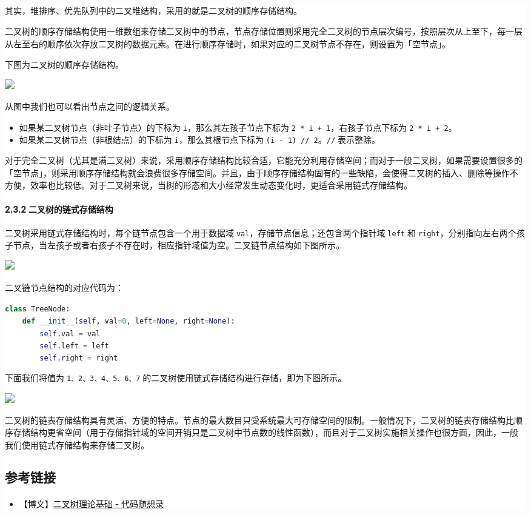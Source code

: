 其实，堆排序、优先队列中的二叉堆结构，采用的就是二叉树的顺序存储结构。

二叉树的顺序存储结构使用一维数组来存储二叉树中的节点，节点存储位置则采用完全二叉树的节点层次编号，按照层次从上至下，每一层从左至右的顺序依次存放二叉树的数据元素。在进行顺序存储时，如果对应的二叉树节点不存在，则设置为「空节点」。

下图为二叉树的顺序存储结构。

![](https://qcdn.itcharge.cn/images/20220221144552.png)

从图中我们也可以看出节点之间的逻辑关系。

- 如果某二叉树节点（非叶子节点）的下标为 `i`，那么其左孩子节点下标为 `2 * i + 1`，右孩子节点下标为 `2 * i + 2`。
- 如果某二叉树节点（非根结点）的下标为 `i`，那么其根节点下标为 `(i - 1) // 2`。`//` 表示整除。

对于完全二叉树（尤其是满二叉树）来说，采用顺序存储结构比较合适，它能充分利用存储空间；而对于一般二叉树，如果需要设置很多的「空节点」，则采用顺序存储结构就会浪费很多存储空间。并且，由于顺序存储结构固有的一些缺陷，会使得二叉树的插入、删除等操作不方便，效率也比较低。对于二叉树来说，当树的形态和大小经常发生动态变化时，更适合采用链式存储结构。

#### 2.3.2 二叉树的链式存储结构

二叉树采用链式存储结构时，每个链节点包含一个用于数据域 `val`，存储节点信息；还包含两个指针域 `left` 和 `right`，分别指向左右两个孩子节点，当左孩子或者右孩子不存在时，相应指针域值为空。二叉链节点结构如下图所示。

![](https://qcdn.itcharge.cn/images/20220221151412.png)

二叉链节点结构的对应代码为：

```Python
class TreeNode:
    def __init__(self, val=0, left=None, right=None):
        self.val = val
        self.left = left
        self.right = right
```

下面我们将值为 `1、2、3、4、5、6、7` 的二叉树使用链式存储结构进行存储，即为下图所示。

![](https://qcdn.itcharge.cn/images/20220221153539.png)

二叉树的链表存储结构具有灵活、方便的特点。节点的最大数目只受系统最大可存储空间的限制。一般情况下，二叉树的链表存储结构比顺序存储结构更省空间（用于存储指针域的空间开销只是二叉树中节点数的线性函数），而且对于二叉树实施相关操作也很方面，因此，一般我们使用链式存储结构来存储二叉树。

## 参考链接

- 【博文】[二叉树理论基础 - 代码随想录](https://programmercarl.com/二叉树理论基础.html)





